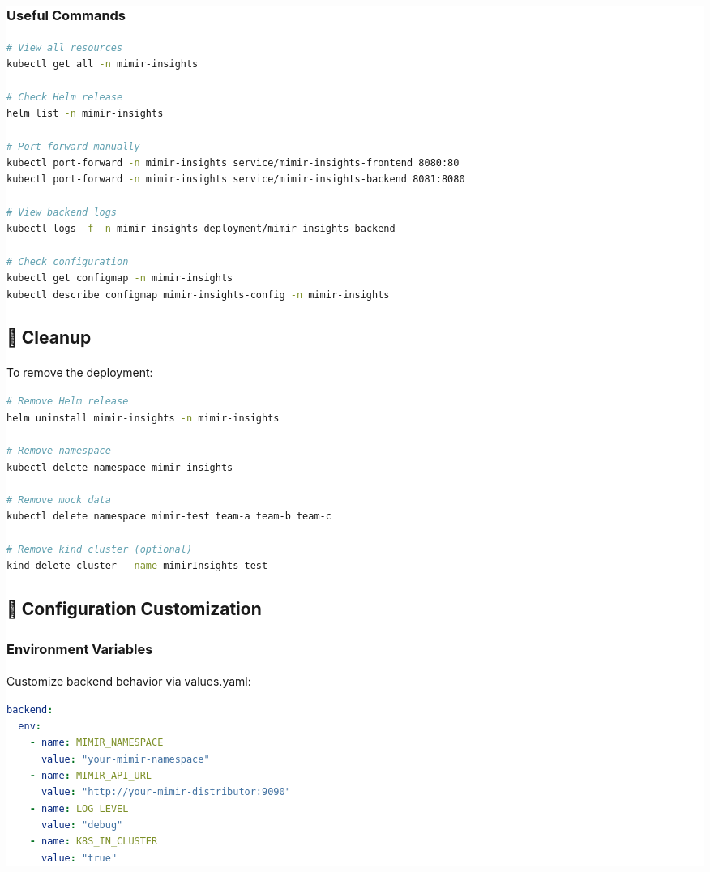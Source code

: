 ### Useful Commands

```bash
# View all resources
kubectl get all -n mimir-insights

# Check Helm release
helm list -n mimir-insights

# Port forward manually
kubectl port-forward -n mimir-insights service/mimir-insights-frontend 8080:80
kubectl port-forward -n mimir-insights service/mimir-insights-backend 8081:8080

# View backend logs
kubectl logs -f -n mimir-insights deployment/mimir-insights-backend

# Check configuration
kubectl get configmap -n mimir-insights
kubectl describe configmap mimir-insights-config -n mimir-insights
```

## 🧹 Cleanup

To remove the deployment:

```bash
# Remove Helm release
helm uninstall mimir-insights -n mimir-insights

# Remove namespace
kubectl delete namespace mimir-insights

# Remove mock data
kubectl delete namespace mimir-test team-a team-b team-c

# Remove kind cluster (optional)
kind delete cluster --name mimirInsights-test
```

## 📝 Configuration Customization

### Environment Variables

Customize backend behavior via values.yaml:

```yaml
backend:
  env:
    - name: MIMIR_NAMESPACE
      value: "your-mimir-namespace"
    - name: MIMIR_API_URL
      value: "http://your-mimir-distributor:9090"
    - name: LOG_LEVEL
      value: "debug"
    - name: K8S_IN_CLUSTER
      value: "true"
```
